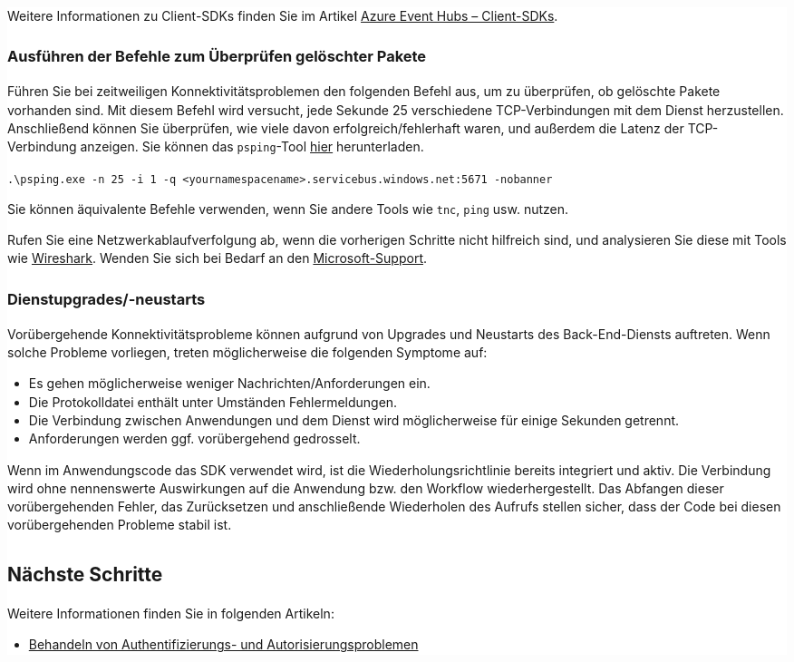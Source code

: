 Weitere Informationen zu Client-SDKs finden Sie im Artikel [Azure Event Hubs – Client-SDKs](sdks.md). 

### <a name="run-the-command-to-check-dropped-packets"></a>Ausführen der Befehle zum Überprüfen gelöschter Pakete
Führen Sie bei zeitweiligen Konnektivitätsproblemen den folgenden Befehl aus, um zu überprüfen, ob gelöschte Pakete vorhanden sind. Mit diesem Befehl wird versucht, jede Sekunde 25 verschiedene TCP-Verbindungen mit dem Dienst herzustellen. Anschließend können Sie überprüfen, wie viele davon erfolgreich/fehlerhaft waren, und außerdem die Latenz der TCP-Verbindung anzeigen. Sie können das `psping`-Tool [hier](/sysinternals/downloads/psping) herunterladen.

```shell
.\psping.exe -n 25 -i 1 -q <yournamespacename>.servicebus.windows.net:5671 -nobanner     
```
Sie können äquivalente Befehle verwenden, wenn Sie andere Tools wie `tnc`, `ping` usw. nutzen. 

Rufen Sie eine Netzwerkablaufverfolgung ab, wenn die vorherigen Schritte nicht hilfreich sind, und analysieren Sie diese mit Tools wie [Wireshark](https://www.wireshark.org/). Wenden Sie sich bei Bedarf an den [Microsoft-Support](https://support.microsoft.com/). 

### <a name="service-upgradesrestarts"></a>Dienstupgrades/-neustarts
Vorübergehende Konnektivitätsprobleme können aufgrund von Upgrades und Neustarts des Back-End-Diensts auftreten. Wenn solche Probleme vorliegen, treten möglicherweise die folgenden Symptome auf: 

- Es gehen möglicherweise weniger Nachrichten/Anforderungen ein.
- Die Protokolldatei enthält unter Umständen Fehlermeldungen.
- Die Verbindung zwischen Anwendungen und dem Dienst wird möglicherweise für einige Sekunden getrennt.
- Anforderungen werden ggf. vorübergehend gedrosselt.

Wenn im Anwendungscode das SDK verwendet wird, ist die Wiederholungsrichtlinie bereits integriert und aktiv. Die Verbindung wird ohne nennenswerte Auswirkungen auf die Anwendung bzw. den Workflow wiederhergestellt. Das Abfangen dieser vorübergehenden Fehler, das Zurücksetzen und anschließende Wiederholen des Aufrufs stellen sicher, dass der Code bei diesen vorübergehenden Probleme stabil ist.

## <a name="next-steps"></a>Nächste Schritte
Weitere Informationen finden Sie in folgenden Artikeln:

* [Behandeln von Authentifizierungs- und Autorisierungsproblemen](troubleshoot-authentication-authorization.md)
